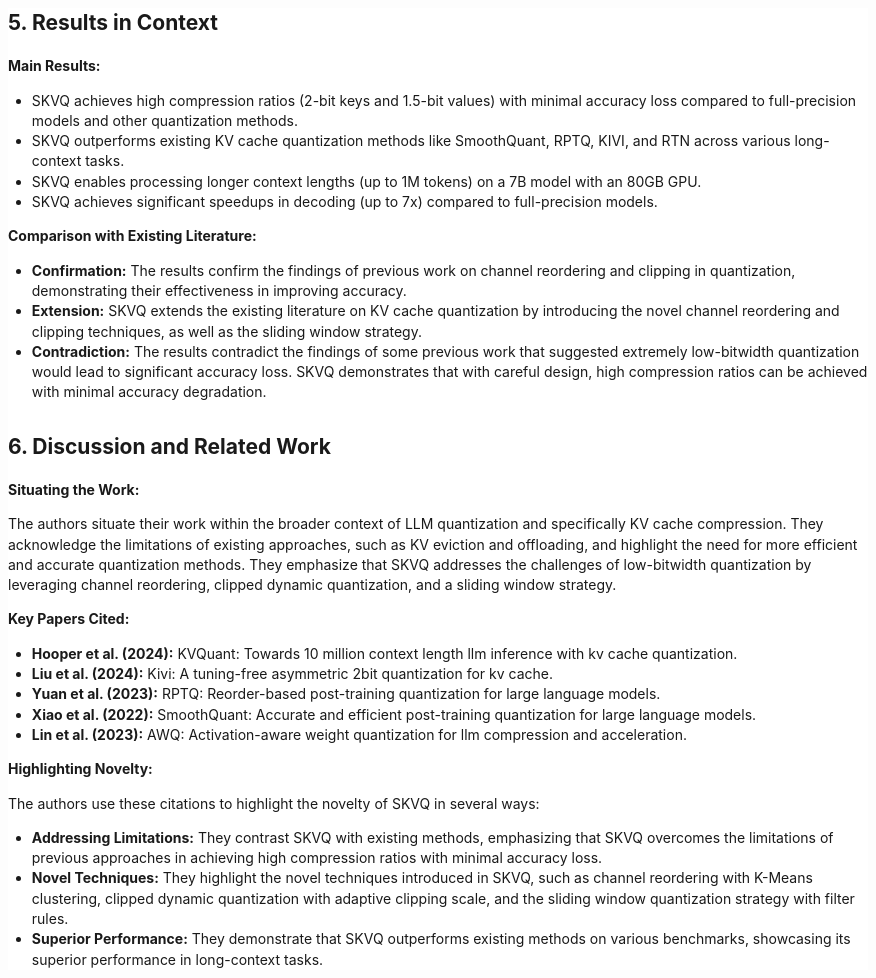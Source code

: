 
## 5. Results in Context

**Main Results:**

* SKVQ achieves high compression ratios (2-bit keys and 1.5-bit values) with minimal accuracy loss compared to full-precision models and other quantization methods.
* SKVQ outperforms existing KV cache quantization methods like SmoothQuant, RPTQ, KIVI, and RTN across various long-context tasks.
* SKVQ enables processing longer context lengths (up to 1M tokens) on a 7B model with an 80GB GPU.
* SKVQ achieves significant speedups in decoding (up to 7x) compared to full-precision models.

**Comparison with Existing Literature:**

* **Confirmation:** The results confirm the findings of previous work on channel reordering and clipping in quantization, demonstrating their effectiveness in improving accuracy.
* **Extension:** SKVQ extends the existing literature on KV cache quantization by introducing the novel channel reordering and clipping techniques, as well as the sliding window strategy.
* **Contradiction:** The results contradict the findings of some previous work that suggested extremely low-bitwidth quantization would lead to significant accuracy loss. SKVQ demonstrates that with careful design, high compression ratios can be achieved with minimal accuracy degradation.


## 6. Discussion and Related Work

**Situating the Work:**

The authors situate their work within the broader context of LLM quantization and specifically KV cache compression. They acknowledge the limitations of existing approaches, such as KV eviction and offloading, and highlight the need for more efficient and accurate quantization methods. They emphasize that SKVQ addresses the challenges of low-bitwidth quantization by leveraging channel reordering, clipped dynamic quantization, and a sliding window strategy.

**Key Papers Cited:**

* **Hooper et al. (2024):** KVQuant: Towards 10 million context length llm inference with kv cache quantization.
* **Liu et al. (2024):** Kivi: A tuning-free asymmetric 2bit quantization for kv cache.
* **Yuan et al. (2023):** RPTQ: Reorder-based post-training quantization for large language models.
* **Xiao et al. (2022):** SmoothQuant: Accurate and efficient post-training quantization for large language models.
* **Lin et al. (2023):** AWQ: Activation-aware weight quantization for llm compression and acceleration.

**Highlighting Novelty:**

The authors use these citations to highlight the novelty of SKVQ in several ways:

* **Addressing Limitations:** They contrast SKVQ with existing methods, emphasizing that SKVQ overcomes the limitations of previous approaches in achieving high compression ratios with minimal accuracy loss.
* **Novel Techniques:** They highlight the novel techniques introduced in SKVQ, such as channel reordering with K-Means clustering, clipped dynamic quantization with adaptive clipping scale, and the sliding window quantization strategy with filter rules.
* **Superior Performance:** They demonstrate that SKVQ outperforms existing methods on various benchmarks, showcasing its superior performance in long-context tasks.
